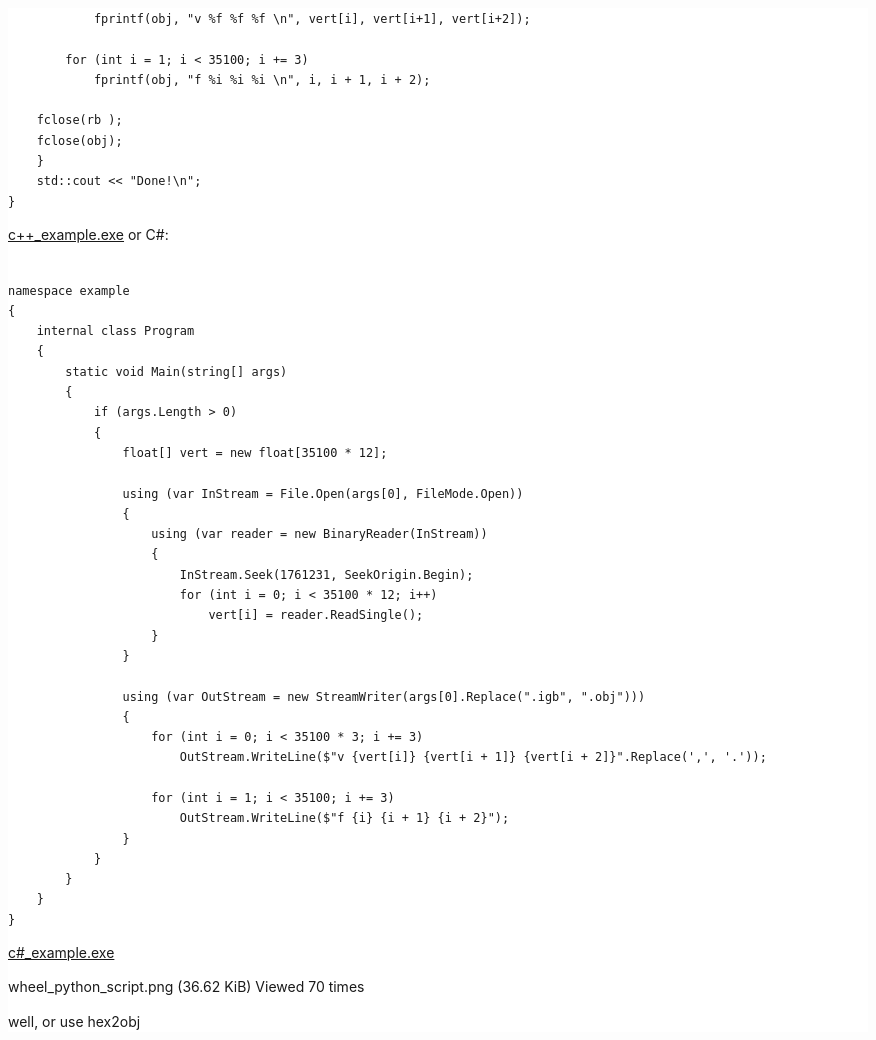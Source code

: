 ```
            fprintf(obj, "v %f %f %f \n", vert[i], vert[i+1], vert[i+2]);

        for (int i = 1; i < 35100; i += 3)
            fprintf(obj, "f %i %i %i \n", i, i + 1, i + 2);
    
    fclose(rb );
    fclose(obj);
    }
    std::cout << "Done!\n";
}

```

[c++_example.exe](https://drive.google.com/file/d/1rttKL-NXxcJaigKZ_E4uAfeJeRBzL-DD/view?usp=sharing)
or C#:

```

namespace example
{
    internal class Program
    {
        static void Main(string[] args)
        {
            if (args.Length > 0)
            {
                float[] vert = new float[35100 * 12];

                using (var InStream = File.Open(args[0], FileMode.Open))
                {
                    using (var reader = new BinaryReader(InStream))
                    {
                        InStream.Seek(1761231, SeekOrigin.Begin);
                        for (int i = 0; i < 35100 * 12; i++)
                            vert[i] = reader.ReadSingle();
                    }
                }

                using (var OutStream = new StreamWriter(args[0].Replace(".igb", ".obj")))
                {
                    for (int i = 0; i < 35100 * 3; i += 3)
                        OutStream.WriteLine($"v {vert[i]} {vert[i + 1]} {vert[i + 2]}".Replace(',', '.'));

                    for (int i = 1; i < 35100; i += 3)
                        OutStream.WriteLine($"f {i} {i + 1} {i + 2}");
                }
            }
        }
    }
}

```

[c#_example.exe](https://drive.google.com/file/d/1yMtjUJIvPC54C5LmhapDO9FyEm1b0Vy7/view?usp=sharing)



wheel_python_script.png (36.62 KiB) Viewed 70 times


well, or use hex2obj
